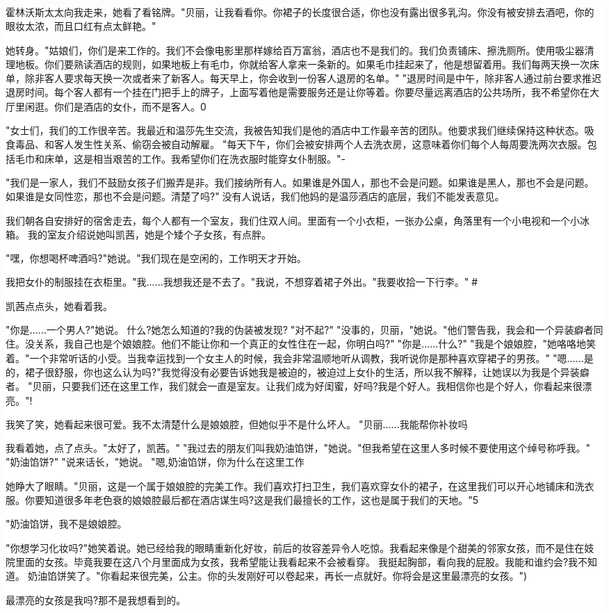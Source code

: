 

霍林沃斯太太向我走来，她看了看铭牌。"贝丽，让我看看你。你裙子的长度很合适，你也没有露出很多乳沟。你没有被安排去酒吧，你的眼妆太浓，而且口红有点太鲜艳。"



她转身。"姑娘们，你们是来工作的。我们不会像电影里那样嫁给百万富翁，酒店也不是我们的。我们负责铺床、擦洗厕所。使用吸尘器清理地板。你们要熟读酒店的规则，如果地板上有毛巾，你就给客人拿来一条新的。如果毛巾挂起来了，他是想留着用。我们每两天换一次床单，除非客人要求每天换一次或者来了新客人。每天早上，你会收到一份客人退房的名单。" "退房时间是中午，除非客人通过前台要求推迟退房时间。每个客人都有一个挂在门把手上的牌子，上面写着他是需要服务还是让你等着。你要尽量远离酒店的公共场所，我不希望你在大厅里闲逛。你们是酒店的女仆，而不是客人。0

"女士们，我们的工作很辛苦。我最近和温莎先生交流，我被告知我们是他的酒店中工作最辛苦的团队。他要求我们继续保持这种状态。吸食毒品、和客人发生性关系、偷窃会被自动解雇。 "每天下午，你们会被安排两个人去洗衣房，这意味着你们每个人每周要洗两次衣服。包括毛巾和床单，这是相当艰苦的工作。我希望你们在洗衣服时能穿女仆制服。"-

"我们是一家人，我们不鼓励女孩子们搬弄是非。我们接纳所有人。如果谁是外国人，那也不会是问题。如果谁是黑人，那也不会是问题。如果谁是女同性恋，那也不会是问题。清楚了吗?" 没有人说话，我们他妈的是温莎酒店的底层，我们不能发表意见。

我们朝各自安排好的宿舍走去，每个人都有一个室友，我们住双人间。里面有一个小衣柜，一张办公桌，角落里有一个小电视和一个小冰箱。 我的室友介绍说她叫凯茜，她是个矮个子女孩，有点胖。

"嘿，你想喝杯啤酒吗?"她说。"我们现在是空闲的，工作明天才开始。

我把女仆的制服挂在衣柜里。"我......我想我还是不去了。"我说，不想穿着裙子外出。"我要收拾一下行李。" #

凯茜点点头，她看着我。

"你是......一个男人?"她说。 什么?她怎么知道的?我的伪装被发现? "对不起?" "没事的，贝丽，"她说。"他们警告我，我会和一个异装癖者同住。没关系，我自己也是个娘娘腔。他们不能让你和一个真正的女性住在一起，你明白吗?" "你是......什么?" "我是个娘娘腔，"她咯咯地笑着。"一个非常听话的小受。当我幸运找到一个女主人的时候，我会非常温顺地听从调教，我听说你是那种喜欢穿裙子的男孩。" "嗯......是的，裙子很舒服，你也这么认为吗?"我觉得没有必要告诉她我是被迫的，被迫过上女仆的生活，所以我不解释，让她误以为我是个异装癖者。 "贝丽，只要我们还在这里工作，我们就会一直是室友。让我们成为好闺蜜，好吗?我是个好人。我相信你也是个好人，你看起来很漂亮。"!

我笑了笑，她看起来很可爱。我不太清楚什么是娘娘腔，但她似乎不是什么坏人。 "贝丽......我能帮你补妆吗

我看着她，点了点头。"太好了，凯茜。" "我过去的朋友们叫我奶油馅饼，"她说。"但我希望在这里人多时候不要使用这个绰号称呼我。" "奶油馅饼?" "说来话长，"她说。 "嗯,奶油馅饼，你为什么在这里工作

她睁大了眼睛。"贝丽，这是一个属于娘娘腔的完美工作。我们喜欢打扫卫生，我们喜欢穿女仆的裙子，在这里我们可以开心地铺床和洗衣服。你要知道很多年老色衰的娘娘腔最后都在酒店谋生吗?这是我们最擅长的工作，这也是属于我们的天地。"5

"奶油馅饼，我不是娘娘腔。

"你想学习化妆吗?"她笑着说。她已经给我的眼睛重新化好妆，前后的妆容差异令人吃惊。我看起来像是个甜美的邻家女孩，而不是住在妓院里面的女孩。毕竟我要在这八个月里面成为女孩，我希望能让我看起来不会被看穿。 我挺起胸部，看向我的屁股。我能和谁约会?我不知道。 奶油馅饼笑了。"你看起来很完美，公主。你的头发刚好可以卷起来，再长一点就好。你将会是这里最漂亮的女孩。")

最漂亮的女孩是我吗?那不是我想看到的。


